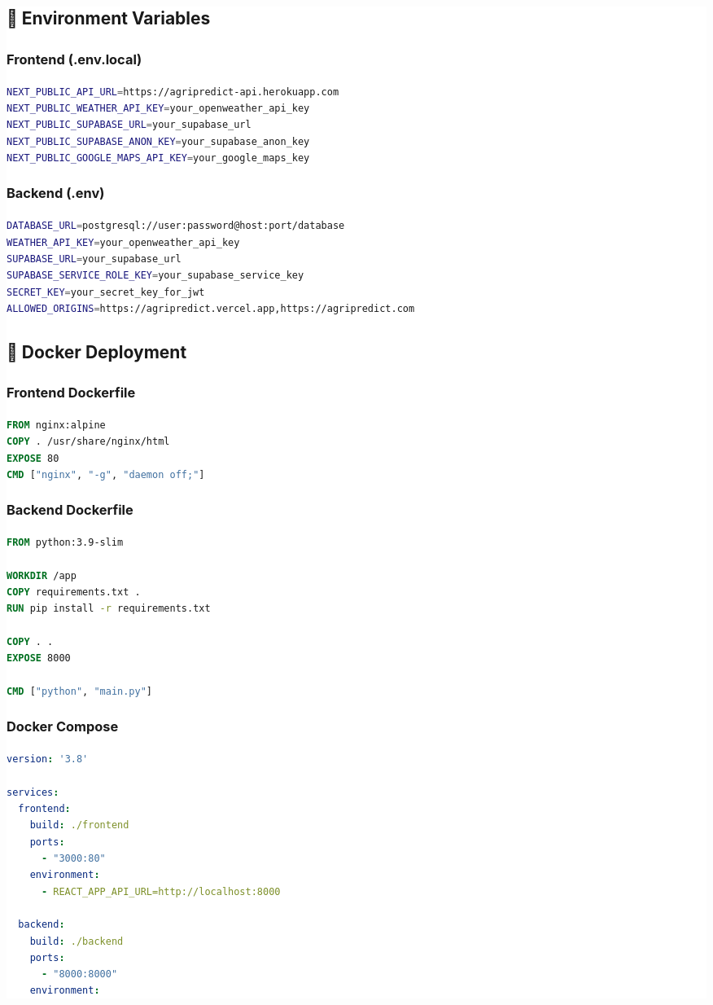 ## 🔐 Environment Variables

### Frontend (.env.local)
```bash
NEXT_PUBLIC_API_URL=https://agripredict-api.herokuapp.com
NEXT_PUBLIC_WEATHER_API_KEY=your_openweather_api_key
NEXT_PUBLIC_SUPABASE_URL=your_supabase_url
NEXT_PUBLIC_SUPABASE_ANON_KEY=your_supabase_anon_key
NEXT_PUBLIC_GOOGLE_MAPS_API_KEY=your_google_maps_key
```

### Backend (.env)
```bash
DATABASE_URL=postgresql://user:password@host:port/database
WEATHER_API_KEY=your_openweather_api_key
SUPABASE_URL=your_supabase_url
SUPABASE_SERVICE_ROLE_KEY=your_supabase_service_key
SECRET_KEY=your_secret_key_for_jwt
ALLOWED_ORIGINS=https://agripredict.vercel.app,https://agripredict.com
```

## 🐳 Docker Deployment

### Frontend Dockerfile
```dockerfile
FROM nginx:alpine
COPY . /usr/share/nginx/html
EXPOSE 80
CMD ["nginx", "-g", "daemon off;"]
```

### Backend Dockerfile
```dockerfile
FROM python:3.9-slim

WORKDIR /app
COPY requirements.txt .
RUN pip install -r requirements.txt

COPY . .
EXPOSE 8000

CMD ["python", "main.py"]
```

### Docker Compose
```yaml
version: '3.8'

services:
  frontend:
    build: ./frontend
    ports:
      - "3000:80"
    environment:
      - REACT_APP_API_URL=http://localhost:8000

  backend:
    build: ./backend
    ports:
      - "8000:8000"
    environment:
```